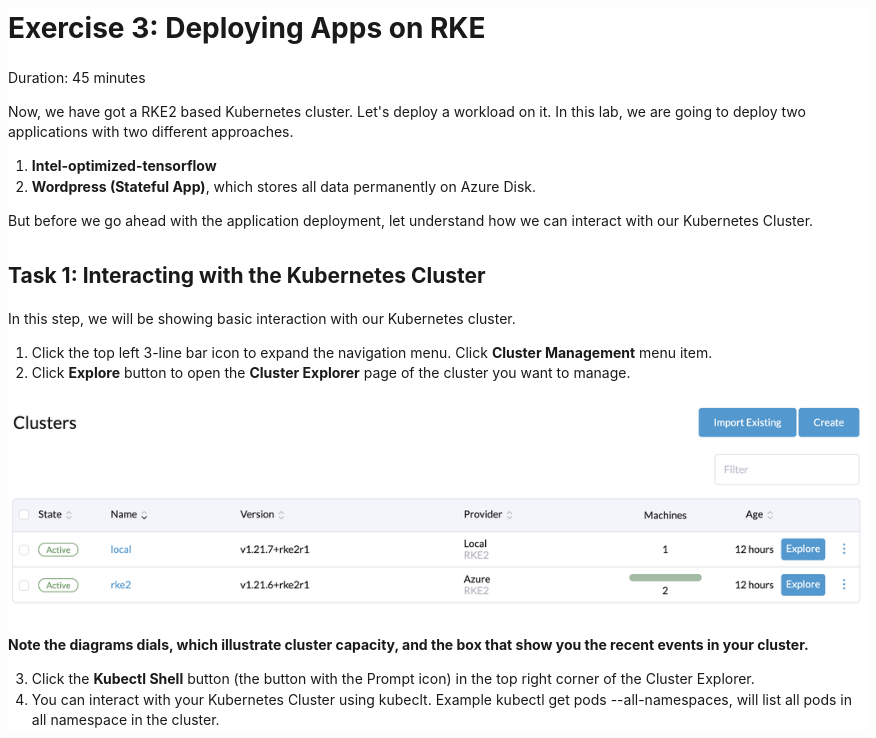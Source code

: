 

# Exercise 3: Deploying Apps on RKE 

Duration: 45 minutes

Now, we have got a RKE2 based Kubernetes cluster. Let's deploy a workload on it. In this lab, we are going to deploy two applications with two different approaches. 

1. **Intel-optimized-tensorflow**
2. **Wordpress (Stateful App)**, which stores all data permanently on Azure Disk. 

But before we go ahead with the application deployment, let understand how we can interact with our Kubernetes Cluster.

## Task 1: Interacting with the Kubernetes Cluster

In this step, we will be showing basic interaction with our Kubernetes cluster.

1. Click the top left 3-line bar icon to expand the navigation menu. Click **Cluster Management** menu item.
1.  Click **Explore** button to open the **Cluster Explorer** page of the cluster you want to manage.

![rancher-rke2-cluster-explorer](./images/rancher-rke2-cluster-explorer.png)

**Note the diagrams dials, which illustrate cluster capacity, and the box that show you the recent events in your cluster.**

3. Click the **Kubectl Shell** button (the button with the Prompt icon) in the top right corner of the Cluster Explorer.
4. You can interact with your Kubernetes Cluster using kubeclt. Example kubectl get pods --all-namespaces, will list all pods in all namespace in the cluster. 
